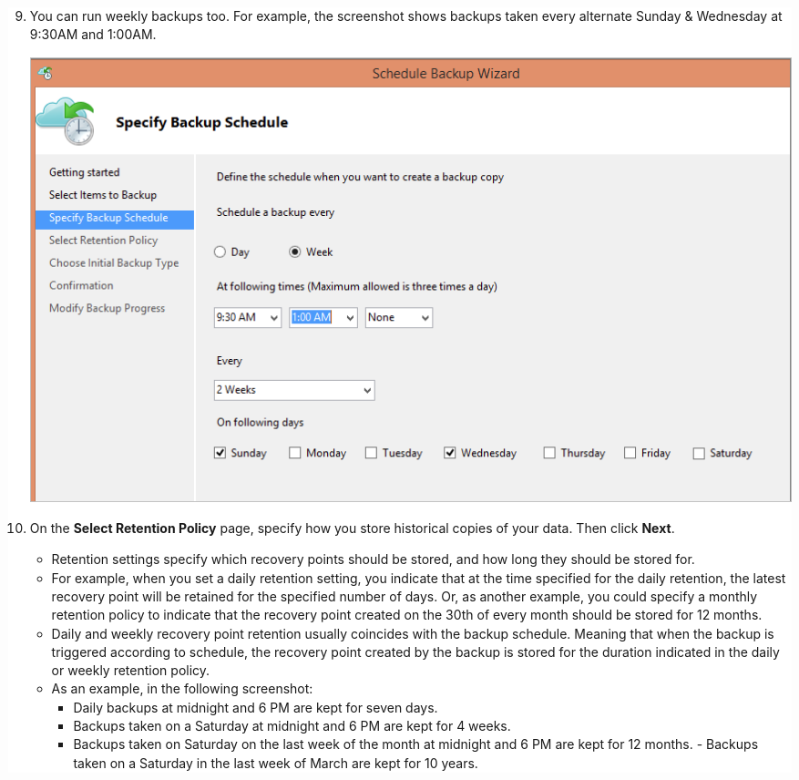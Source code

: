 9. You can run weekly backups too. For example, the screenshot shows backups taken every alternate Sunday & Wednesday at 9:30AM and 1:00AM.

    ![Weekly schedule](./media/backup-configure-vault/week-schedule.png)

8. On the **Select Retention Policy** page, specify how you store historical copies of your data. Then click **Next**.

   - Retention settings specify which recovery points should be stored, and how long they should be stored for.
   - For example, when you set a daily retention setting, you indicate that at the time specified for the daily retention, the latest recovery point will be retained for the specified number of days. Or, as another example, you could specify a monthly retention policy to indicate that the recovery point created on the 30th of every month should be stored for 12 months.
   - Daily and weekly recovery point retention usually coincides with the backup schedule. Meaning that when the backup is triggered according to schedule, the recovery point created by the backup is stored for the duration indicated in the daily or weekly retention policy.
   - As an example, in the following screenshot:
     - Daily backups at midnight and 6 PM are kept for seven days.
     - Backups taken on a Saturday at midnight and 6 PM are kept for 4 weeks.
     - Backups taken on Saturday on the last week of the month at midnight and 6 PM are kept for 12 months. - Backups taken on a Saturday in the last week of March are kept for 10 years.

